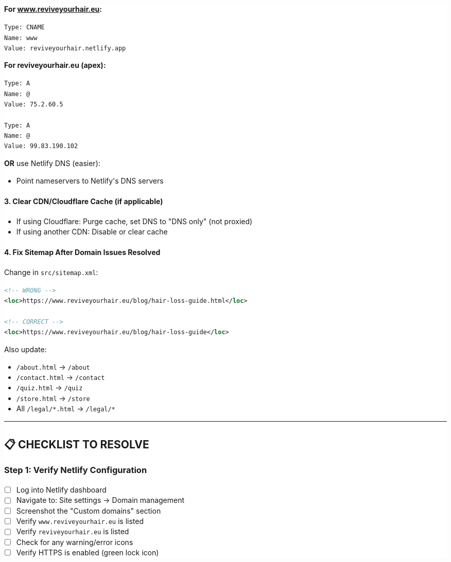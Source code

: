 **For www.reviveyourhair.eu:**
```
Type: CNAME
Name: www
Value: reviveyourhair.netlify.app
```

**For reviveyourhair.eu (apex):**
```
Type: A
Name: @
Value: 75.2.60.5

Type: A
Name: @
Value: 99.83.190.102
```

**OR** use Netlify DNS (easier):
- Point nameservers to Netlify's DNS servers

#### 3. **Clear CDN/Cloudflare Cache** (if applicable)
- If using Cloudflare: Purge cache, set DNS to "DNS only" (not proxied)
- If using another CDN: Disable or clear cache

#### 4. **Fix Sitemap After Domain Issues Resolved**
Change in `src/sitemap.xml`:
```xml
<!-- WRONG -->
<loc>https://www.reviveyourhair.eu/blog/hair-loss-guide.html</loc>

<!-- CORRECT -->
<loc>https://www.reviveyourhair.eu/blog/hair-loss-guide</loc>
```

Also update:
- `/about.html` → `/about`
- `/contact.html` → `/contact`
- `/quiz.html` → `/quiz`
- `/store.html` → `/store`
- All `/legal/*.html` → `/legal/*`

---

## 📋 **CHECKLIST TO RESOLVE**

### **Step 1: Verify Netlify Configuration**
- [ ] Log into Netlify dashboard
- [ ] Navigate to: Site settings → Domain management
- [ ] Screenshot the "Custom domains" section
- [ ] Verify `www.reviveyourhair.eu` is listed
- [ ] Verify `reviveyourhair.eu` is listed
- [ ] Check for any warning/error icons
- [ ] Verify HTTPS is enabled (green lock icon)
